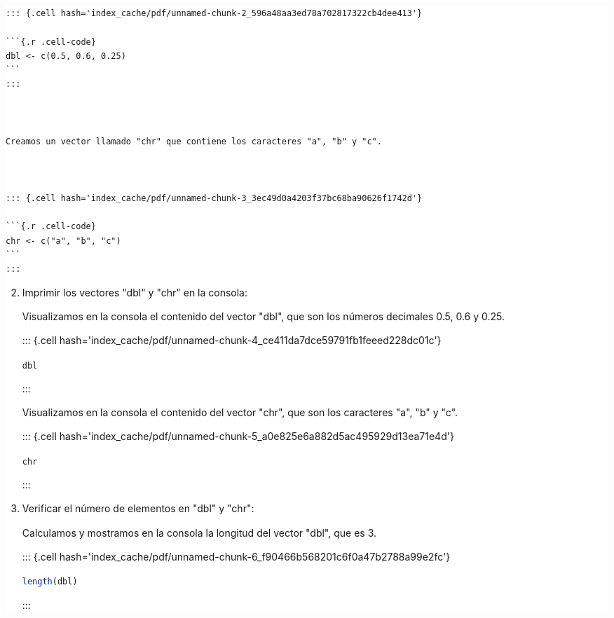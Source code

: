 

    ::: {.cell hash='index_cache/pdf/unnamed-chunk-2_596a48aa3ed78a702817322cb4dee413'}
    
    ```{.r .cell-code}
    dbl <- c(0.5, 0.6, 0.25)
    ```
    :::



    Creamos un vector llamado "chr" que contiene los caracteres "a", "b" y "c".



    ::: {.cell hash='index_cache/pdf/unnamed-chunk-3_3ec49d0a4203f37bc68ba90626f1742d'}
    
    ```{.r .cell-code}
    chr <- c("a", "b", "c")
    ```
    :::



2.  Imprimir los vectores "dbl" y "chr" en la consola:

    Visualizamos en la consola el contenido del vector "dbl", que son los números decimales 0.5, 0.6 y 0.25.



    ::: {.cell hash='index_cache/pdf/unnamed-chunk-4_ce411da7dce59791fb1feeed228dc01c'}
    
    ```{.r .cell-code}
    dbl
    ```
    :::



    Visualizamos en la consola el contenido del vector "chr", que son los caracteres "a", "b" y "c".



    ::: {.cell hash='index_cache/pdf/unnamed-chunk-5_a0e825e6a882d5ac495929d13ea71e4d'}
    
    ```{.r .cell-code}
    chr
    ```
    :::



3.  Verificar el número de elementos en "dbl" y "chr":

    Calculamos y mostramos en la consola la longitud del vector "dbl", que es 3.



    ::: {.cell hash='index_cache/pdf/unnamed-chunk-6_f90466b568201c6f0a47b2788a99e2fc'}
    
    ```{.r .cell-code}
    length(dbl)
    ```
    :::
